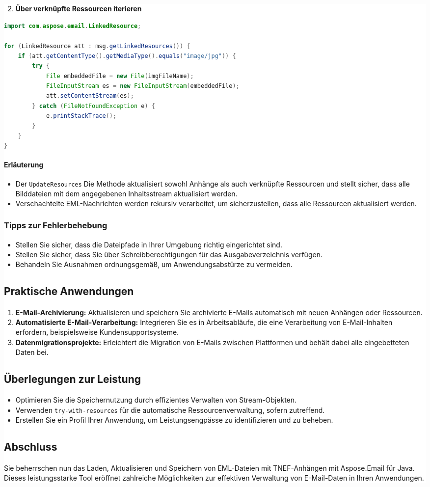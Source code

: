 2. **Über verknüpfte Ressourcen iterieren**
   
```java
import com.aspose.email.LinkedResource;

for (LinkedResource att : msg.getLinkedResources()) {
    if (att.getContentType().getMediaType().equals("image/jpg")) {
        try {
            File embeddedFile = new File(imgFileName);
            FileInputStream es = new FileInputStream(embeddedFile);
            att.setContentStream(es);
        } catch (FileNotFoundException e) {
            e.printStackTrace();
        }
    }
}
```

#### Erläuterung

- Der `UpdateResources` Die Methode aktualisiert sowohl Anhänge als auch verknüpfte Ressourcen und stellt sicher, dass alle Bilddateien mit dem angegebenen Inhaltsstream aktualisiert werden.
- Verschachtelte EML-Nachrichten werden rekursiv verarbeitet, um sicherzustellen, dass alle Ressourcen aktualisiert werden.

### Tipps zur Fehlerbehebung

- Stellen Sie sicher, dass die Dateipfade in Ihrer Umgebung richtig eingerichtet sind.
- Stellen Sie sicher, dass Sie über Schreibberechtigungen für das Ausgabeverzeichnis verfügen.
- Behandeln Sie Ausnahmen ordnungsgemäß, um Anwendungsabstürze zu vermeiden.

## Praktische Anwendungen

1. **E-Mail-Archivierung:** Aktualisieren und speichern Sie archivierte E-Mails automatisch mit neuen Anhängen oder Ressourcen.
2. **Automatisierte E-Mail-Verarbeitung:** Integrieren Sie es in Arbeitsabläufe, die eine Verarbeitung von E-Mail-Inhalten erfordern, beispielsweise Kundensupportsysteme.
3. **Datenmigrationsprojekte:** Erleichtert die Migration von E-Mails zwischen Plattformen und behält dabei alle eingebetteten Daten bei.

## Überlegungen zur Leistung

- Optimieren Sie die Speichernutzung durch effizientes Verwalten von Stream-Objekten.
- Verwenden `try-with-resources` für die automatische Ressourcenverwaltung, sofern zutreffend.
- Erstellen Sie ein Profil Ihrer Anwendung, um Leistungsengpässe zu identifizieren und zu beheben.

## Abschluss

Sie beherrschen nun das Laden, Aktualisieren und Speichern von EML-Dateien mit TNEF-Anhängen mit Aspose.Email für Java. Dieses leistungsstarke Tool eröffnet zahlreiche Möglichkeiten zur effektiven Verwaltung von E-Mail-Daten in Ihren Anwendungen.
